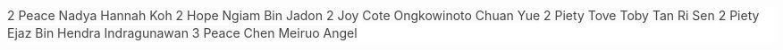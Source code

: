 <td style="background-color:#FAFAFA;border-color:#ffffff;border-style:solid;border-width:1px;color:#454545;font-family:Arial, sans-serif;font-size:14px;overflow:hidden;padding:4px 5px;text-align:left;vertical-align:middle;word-break:normal"><span style="color:#454545;background-color:#FAFAFA">2 Peace</span></td></tr>			
		
<tr><td style="background-color:#FAFAFA;border-color:#ffffff;border-style:solid;border-width:1px;color:#454545;font-family:Arial, sans-serif;font-size:14px;overflow:hidden;padding:4px 5px;text-align:left;vertical-align:middle;word-break:normal"><span style="color:#454545;background-color:#FAFAFA">Nadya Hannah Koh</span></td>
	
<td style="background-color:#FAFAFA;border-color:#ffffff;border-style:solid;border-width:1px;color:#454545;font-family:Arial, sans-serif;font-size:14px;overflow:hidden;padding:4px 5px;text-align:left;vertical-align:middle;word-break:normal"><span style="color:#454545;background-color:#FAFAFA">2 Hope</span></td></tr>			
		
<tr><td style="background-color:#FAFAFA;border-color:#ffffff;border-style:solid;border-width:1px;color:#454545;font-family:Arial, sans-serif;font-size:14px;overflow:hidden;padding:4px 5px;text-align:left;vertical-align:middle;word-break:normal"><span style="color:#454545;background-color:#FAFAFA">Ngiam Bin Jadon</span></td>
	
<td style="background-color:#FAFAFA;border-color:#ffffff;border-style:solid;border-width:1px;color:#454545;font-family:Arial, sans-serif;font-size:14px;overflow:hidden;padding:4px 5px;text-align:left;vertical-align:middle;word-break:normal"><span style="color:#454545;background-color:#FAFAFA">2 Joy</span></td></tr>			
		
<tr><td style="background-color:#FAFAFA;border-color:#ffffff;border-style:solid;border-width:1px;color:#454545;font-family:Arial, sans-serif;font-size:14px;overflow:hidden;padding:4px 5px;text-align:left;vertical-align:middle;word-break:normal"><span style="color:#454545;background-color:#FAFAFA">Cote Ongkowinoto Chuan Yue</span></td>
	
<td style="background-color:#FAFAFA;border-color:#ffffff;border-style:solid;border-width:1px;color:#454545;font-family:Arial, sans-serif;font-size:14px;overflow:hidden;padding:4px 5px;text-align:left;vertical-align:middle;word-break:normal"><span style="color:#454545;background-color:#FAFAFA">2 Piety</span></td></tr>				
			
<tr><td style="background-color:#FAFAFA;border-color:#ffffff;border-style:solid;border-width:1px;color:#454545;font-family:Arial, sans-serif;font-size:14px;overflow:hidden;padding:4px 5px;text-align:left;vertical-align:middle;word-break:normal"><span style="color:#454545;background-color:#FAFAFA">Tove Toby Tan Ri Sen</span></td>
	
<td style="background-color:#FAFAFA;border-color:#ffffff;border-style:solid;border-width:1px;color:#454545;font-family:Arial, sans-serif;font-size:14px;overflow:hidden;padding:4px 5px;text-align:left;vertical-align:middle;word-break:normal"><span style="color:#454545;background-color:#FAFAFA">2 Piety</span></td></tr>			
			
<tr><td style="background-color:#FAFAFA;border-color:#ffffff;border-style:solid;border-width:1px;color:#454545;font-family:Arial, sans-serif;font-size:14px;overflow:hidden;padding:4px 5px;text-align:left;vertical-align:middle;word-break:normal"><span style="color:#454545;background-color:#FAFAFA">Ejaz Bin Hendra Indragunawan </span></td>
	
<td style="background-color:#FAFAFA;border-color:#ffffff;border-style:solid;border-width:1px;color:#454545;font-family:Arial, sans-serif;font-size:14px;overflow:hidden;padding:4px 5px;text-align:left;vertical-align:middle;word-break:normal"><span style="color:#454545;background-color:#FAFAFA">3 Peace</span></td></tr>				
			
<tr><td style="background-color:#FAFAFA;border-color:#ffffff;border-style:solid;border-width:1px;color:#454545;font-family:Arial, sans-serif;font-size:14px;overflow:hidden;padding:4px 5px;text-align:left;vertical-align:middle;word-break:normal"><span style="color:#454545;background-color:#FAFAFA">Chen Meiruo Angel</span></td>
	